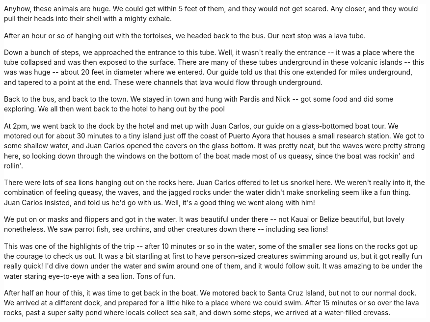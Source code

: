 Anyhow, these animals are huge.  We could get within 5 feet of
them, and they would not get scared.  Any closer, and they would
pull their heads into their shell with a mighty exhale.

After an hour or so of hanging out with the tortoises, we headed
back to the bus.  Our next stop was a lava tube.

Down a bunch of steps, we approached the entrance to this tube.
Well, it wasn't really the entrance -- it was a place where the
tube collapsed and was then exposed to the surface.  There are
many of these tubes underground in these volcanic islands -- this
was was huge -- about 20 feet in diameter where we entered.  Our
guide told us that this one extended for miles underground, and
tapered to a point at the end.  These were channels that lava
would flow through underground.

Back to the bus, and back to the town.  We stayed in town and hung
with Pardis and Nick -- got some food and did some exploring.  We
all then went back to the hotel to hang out by the pool

At 2pm, we went back to the dock by the hotel and met up with Juan
Carlos, our guide on a glass-bottomed boat tour.  We motored out
for about 30 minutes to a tiny island just off the coast of Puerto
Ayora that houses a small research station.  We got to some
shallow water, and Juan Carlos opened the covers on the glass
bottom.  It was pretty neat, but the waves were pretty strong
here, so looking down through the windows on the bottom of the
boat made most of us queasy, since the boat was rockin' and
rollin'.  

There were lots of sea lions hanging out on the rocks here.  Juan
Carlos offered to let us snorkel here.  We weren't really into it,
the combination of feeling queasy, the waves, and the jagged rocks
under the water didn't make snorkeling seem like a fun thing.
Juan Carlos insisted, and told us he'd go with us.  Well, it's a
good thing we went along with him!

We put on or masks and flippers and got in the water.  It was
beautiful under there -- not Kauai or Belize beautiful, but lovely
nonetheless.  We saw parrot fish, sea urchins, and other creatures
down there -- including sea lions!

This was one of the highlights of the trip -- after 10 minutes or
so in the water, some of the smaller sea lions on the rocks got up
the courage to check us out.  It was a bit startling at first to
have person-sized creatures swimming around us, but it got really
fun really quick!  I'd dive down under the water and swim around
one of them, and it would follow suit.  It was amazing to be under
the water staring eye-to-eye with a sea lion.  Tons of fun.

After half an hour of this, it was time to get back in the boat.
We motored back to Santa Cruz Island, but not to our normal dock.
We arrived at a different dock, and prepared for a little hike to
a place where we could swim.  After 15 minutes or so over the lava
rocks, past a super salty pond where locals collect sea salt, and
down some steps, we arrived at a water-filled crevass.  

